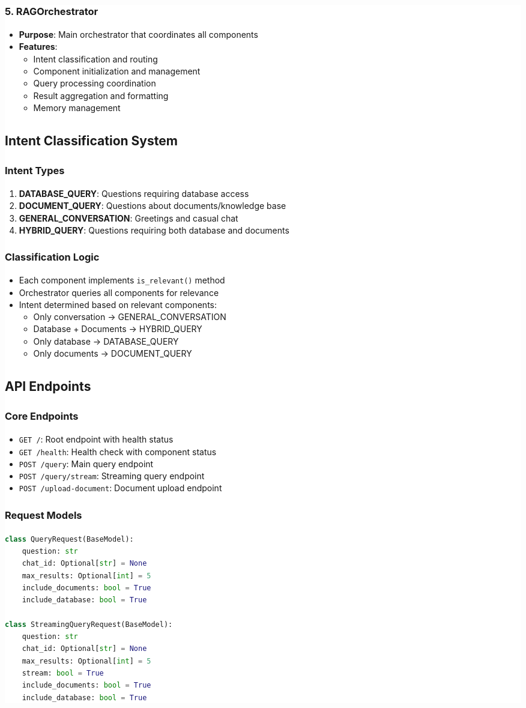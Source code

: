 ### 5. RAGOrchestrator

- **Purpose**: Main orchestrator that coordinates all components
- **Features**:
  - Intent classification and routing
  - Component initialization and management
  - Query processing coordination
  - Result aggregation and formatting
  - Memory management

## Intent Classification System

### Intent Types

1. **DATABASE_QUERY**: Questions requiring database access
2. **DOCUMENT_QUERY**: Questions about documents/knowledge base
3. **GENERAL_CONVERSATION**: Greetings and casual chat
4. **HYBRID_QUERY**: Questions requiring both database and documents

### Classification Logic

- Each component implements `is_relevant()` method
- Orchestrator queries all components for relevance
- Intent determined based on relevant components:
  - Only conversation → GENERAL_CONVERSATION
  - Database + Documents → HYBRID_QUERY
  - Only database → DATABASE_QUERY
  - Only documents → DOCUMENT_QUERY

## API Endpoints

### Core Endpoints

- `GET /`: Root endpoint with health status
- `GET /health`: Health check with component status
- `POST /query`: Main query endpoint
- `POST /query/stream`: Streaming query endpoint
- `POST /upload-document`: Document upload endpoint

### Request Models

```python
class QueryRequest(BaseModel):
    question: str
    chat_id: Optional[str] = None
    max_results: Optional[int] = 5
    include_documents: bool = True
    include_database: bool = True

class StreamingQueryRequest(BaseModel):
    question: str
    chat_id: Optional[str] = None
    max_results: Optional[int] = 5
    stream: bool = True
    include_documents: bool = True
    include_database: bool = True
```
